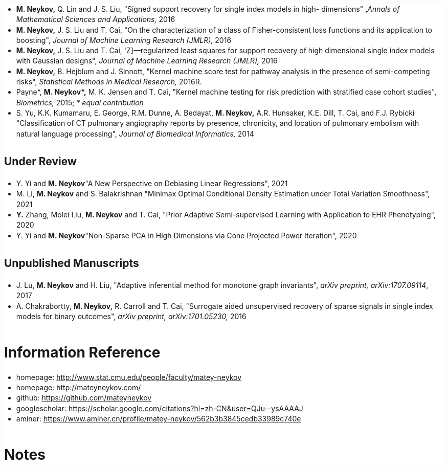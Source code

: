   - **M. Neykov,** Q. Lin and J. S. Liu, &quot;Signed support recovery for single index models in high- dimensions&quot; ,_Annals of Mathematical Sciences and Applications,_ 2016
  - **M. Neykov,** J. S. Liu and T. Cai, &quot;On the characterization of a class of Fisher-consistent loss functions and its application to boosting&quot;, _Journal of Machine Learning Research (JMLR),_ 2016 
  - **M. Neykov,** J. S. Liu and T. Cai, &#39;Z]—regularized least squares for support recovery of high dimensional single index models with Gaussian designs&quot;, _Journal of Machine Learninq Research (JMLR),_ 2016 
  - **M. Neykov,** B. Hejblum and J. Sinnott, &quot;Kernel machine score test for pathway analysis in the presence of semi-competing risks&quot;, _Statistical Methods in Medical Research,_ 2016R. 
  - Payne\*, **M. Neykov\*,** M. K. Jensen and T. Cai, &quot;Kernel machine testing for risk prediction with stratified case cohort studies&quot;, _Biometrics,_ 2015; _\* equal contribution_
  - S. Yu, K.K. Kumamaru, E. George, R.M. Dunne, A. Bedayat, **M. Neykov,** A.R. Hunsaker, K.E. Dill, T. Cai, and F.J. Rybicki &quot;Classification of CT pulmonary angiography reports by presence, chronicity, and location of pulmonary embolism with natural language processing&quot;, _Journal of Biomedical Informatics,_ 2014   
  ## Under Review
  - Y. Yi and **M. Neykov**&quot;A New Perspective on Debiasing Linear Regressions&quot;, 2021
  - M. Li, **M. Neykov** and S. Balakrishnan &quot;Minimax Optimal Conditional Density Estimation under Total Variation Smoothness&quot;, 2021
  - **Y.** Zhang, Molei Liu, **M. Neykov** and T. Cai, &quot;Prior Adaptive Semi-supervised Learning with Application to EHR Phenotyping&quot;, 2020
  - Y. Yi and **M. Neykov**&quot;Non-Sparse PCA in High Dimensions via Cone Projected Power Iteration&quot;, 2020
  ## Unpublished Manuscripts
  - J. Lu, **M. Neykov** and H. Liu, &quot;Adaptive inferential method for monotone graph invariants&quot;, _arXiv preprint, arXiv:1707.09114_, 2017
  - A. Chakrabortty, **M. Neykov,** R. Carroll and T. Cai, &quot;Surrogate aided unsupervised recovery of sparse signals in single index models for binary outcomes&quot;, _arXiv preprint, arXiv:1701.05230,_ 2016


# Information Reference
  - homepage: http://www.stat.cmu.edu/people/faculty/matey-neykov 
  - homepage: http://mateyneykov.com/
  - github: https://github.com/mateyneykov
  - googlescholar: https://scholar.google.com/citations?hl=zh-CN&user=QJu--ysAAAAJ
  - aminer: https://www.aminer.cn/profile/matey-neykov/562b3b3845cedb33989c740e

# Notes